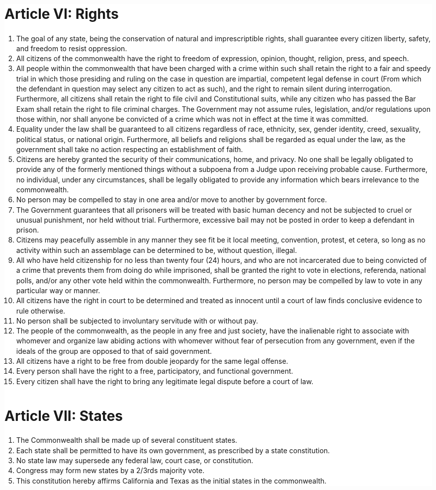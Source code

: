# Article VI: Rights
1. The goal of any state, being the conservation of natural and imprescriptible rights, shall guarantee every citizen liberty, safety, and freedom to resist oppression.
2. All citizens of the commonwealth have the right to freedom of expression, opinion, thought, religion, press, and speech. 
3. All people within the commonwealth that have been charged with a crime within such shall retain the right to a fair and speedy trial in which those presiding and ruling on the case in question are impartial, competent legal defense in court (From which the defendant in question may select any citizen to act as such), and the right to remain silent during interrogation. Furthermore, all citizens shall retain the right to file civil and Constitutional suits, while any citizen who has passed the Bar Exam shall retain the right to file criminal charges. The Government may not assume rules, legislation, and/or regulations upon those within, nor shall anyone be convicted of a crime which was not in effect at the time it was committed. 
4. Equality under the law shall be guaranteed to all citizens regardless of race, ethnicity, sex, gender identity, creed, sexuality, political status, or national origin. Furthermore, all beliefs and religions shall be regarded as equal under the law, as the government shall take no action respecting an establishment of faith. 
5. Citizens are hereby granted the security of their communications, home, and privacy. No one shall be legally obligated to provide any of the formerly mentioned things without a subpoena from a Judge upon receiving probable cause. Furthermore, no individual, under any circumstances, shall be legally obligated to provide any information which bears irrelevance to the commonwealth. 
6. No person may be compelled to stay in one area and/or move to another by government force.
7. The Government guarantees that all prisoners will be treated with basic human decency and not be subjected to cruel or unusual punishment, nor held without trial. Furthermore, excessive bail may not be posted in order to keep a defendant in prison.
8. Citizens may peacefully assemble in any manner they see fit be it local meeting, convention, protest, et cetera, so long as no activity within such an assemblage can be determined to be, without question, illegal. 
9. All who have held citizenship for no less than twenty four (24) hours, and who are not incarcerated due to being convicted of a crime that prevents them from doing do while imprisoned, shall be granted the right to vote in elections, referenda, national polls, and/or any other vote held within the commonwealth. Furthermore, no person may be compelled by law to vote in any particular way or manner.
10. All citizens have the right in court to be determined and treated as innocent until a court of law finds conclusive evidence to rule otherwise.
11. No person shall be subjected to involuntary servitude with or without pay. 
12. The people of the commonwealth, as the people in any free and just society, have the inalienable right to associate with whomever and organize law abiding actions with whomever without fear of persecution from any government, even if the ideals of the group are opposed to that of said government.
13. All citizens have a right to be free from double jeopardy for the same legal offense.
14. Every person shall have the right to a free, participatory, and functional government.
15. Every citizen shall have the right to bring any legitimate legal dispute before a court of law.

# Article VII: States
1. The Commonwealth shall be made up of several constituent states.
2. Each state shall be permitted to have its own government, as prescribed by a state constitution.
3. No state law may supersede any federal law, court case, or constitution.
4. Congress may form new states by a 2/3rds majority vote.
5. This constitution hereby affirms California and Texas as the initial states in the commonwealth.
